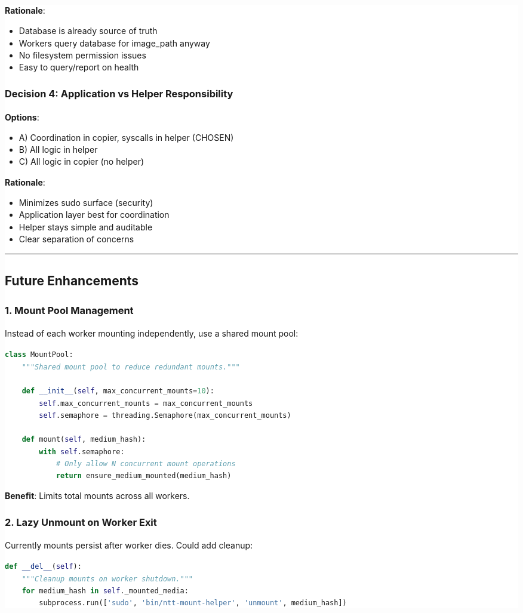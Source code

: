 **Rationale**:
- Database is already source of truth
- Workers query database for image_path anyway
- No filesystem permission issues
- Easy to query/report on health

### Decision 4: Application vs Helper Responsibility

**Options**:
- A) Coordination in copier, syscalls in helper (CHOSEN)
- B) All logic in helper
- C) All logic in copier (no helper)

**Rationale**:
- Minimizes sudo surface (security)
- Application layer best for coordination
- Helper stays simple and auditable
- Clear separation of concerns

---

## Future Enhancements

### 1. Mount Pool Management

Instead of each worker mounting independently, use a shared mount pool:

```python
class MountPool:
    """Shared mount pool to reduce redundant mounts."""

    def __init__(self, max_concurrent_mounts=10):
        self.max_concurrent_mounts = max_concurrent_mounts
        self.semaphore = threading.Semaphore(max_concurrent_mounts)

    def mount(self, medium_hash):
        with self.semaphore:
            # Only allow N concurrent mount operations
            return ensure_medium_mounted(medium_hash)
```

**Benefit**: Limits total mounts across all workers.

### 2. Lazy Unmount on Worker Exit

Currently mounts persist after worker dies. Could add cleanup:

```python
def __del__(self):
    """Cleanup mounts on worker shutdown."""
    for medium_hash in self._mounted_media:
        subprocess.run(['sudo', 'bin/ntt-mount-helper', 'unmount', medium_hash])
```
